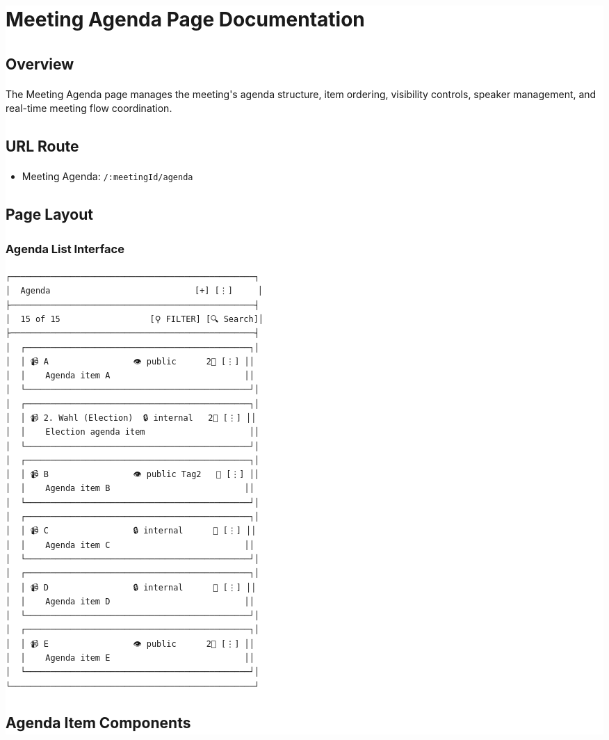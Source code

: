 # Meeting Agenda Page Documentation

## Overview
The Meeting Agenda page manages the meeting's agenda structure, item ordering, visibility controls, speaker management, and real-time meeting flow coordination.

## URL Route
- Meeting Agenda: `/:meetingId/agenda`

## Page Layout

### Agenda List Interface
```
┌─────────────────────────────────────────────────┐
│  Agenda                             [+] [⋮]     │
├─────────────────────────────────────────────────┤
│  15 of 15                  [⚲ FILTER] [🔍 Search]│
├─────────────────────────────────────────────────┤
│  ┌─────────────────────────────────────────────┐│
│  │ 📹 A                 👁️ public      2👥 [⋮] ││
│  │    Agenda item A                           ││
│  └─────────────────────────────────────────────┘│
│  ┌─────────────────────────────────────────────┐│
│  │ 📹 2. Wahl (Election)  🔒 internal   2👥 [⋮] ││
│  │    Election agenda item                     ││
│  └─────────────────────────────────────────────┘│
│  ┌─────────────────────────────────────────────┐│
│  │ 📹 B                 👁️ public Tag2   👥 [⋮] ││
│  │    Agenda item B                           ││
│  └─────────────────────────────────────────────┘│
│  ┌─────────────────────────────────────────────┐│
│  │ 📹 C                 🔒 internal      👥 [⋮] ││
│  │    Agenda item C                           ││
│  └─────────────────────────────────────────────┘│
│  ┌─────────────────────────────────────────────┐│
│  │ 📹 D                 🔒 internal      👥 [⋮] ││
│  │    Agenda item D                           ││
│  └─────────────────────────────────────────────┘│
│  ┌─────────────────────────────────────────────┐│
│  │ 📹 E                 👁️ public      2👥 [⋮] ││
│  │    Agenda item E                           ││
│  └─────────────────────────────────────────────┘│
└─────────────────────────────────────────────────┘
```

## Agenda Item Components
